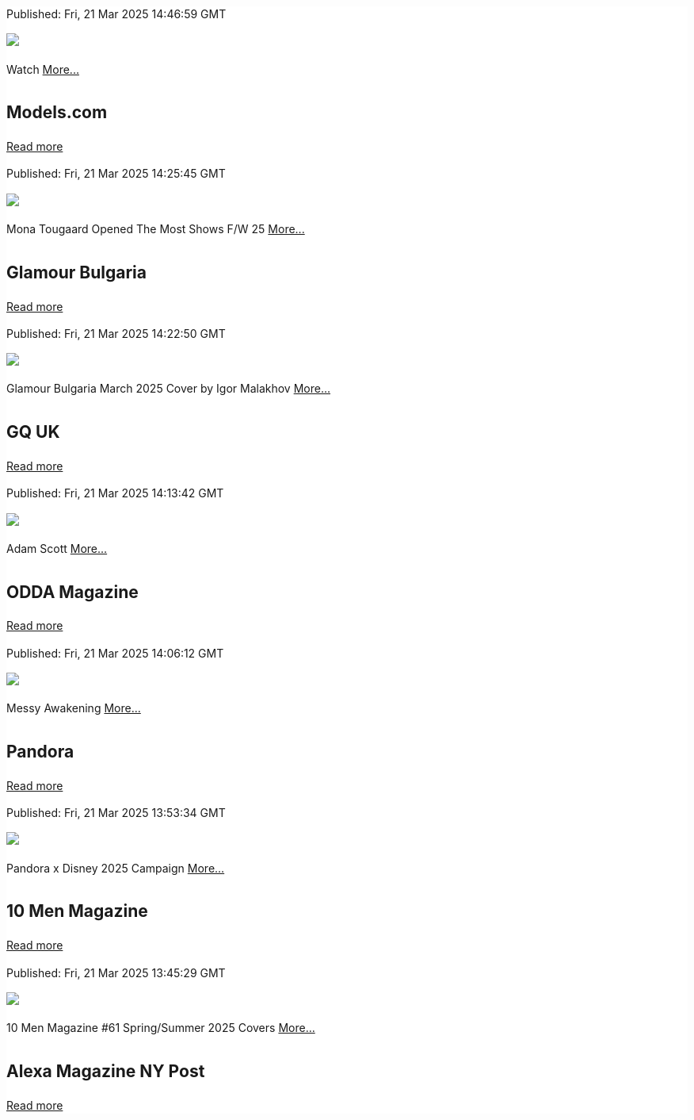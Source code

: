 Published: Fri, 21 Mar 2025 14:46:59 GMT

<p><img src="https://i.mdel.net/i/db/2025/3/2483392/2483392-800w.jpg" /></p>Watch <a href="https://models.com/work/m-le-magazine-du-monde-watch" title="Watch">More...</a>

## Models.com
[Read more](https://models.com/work/modelscom-mona-tougaard-opened-the-most-shows-fw-25)

Published: Fri, 21 Mar 2025 14:25:45 GMT

<p><img src="https://i.mdel.net/i/db/2025/3/2483384/2483384-800w.jpg" /></p>Mona Tougaard Opened The Most Shows F/W 25 <a href="https://models.com/work/modelscom-mona-tougaard-opened-the-most-shows-fw-25" title="Mona Tougaard Opened The Most Shows F/W 25">More...</a>

## Glamour Bulgaria
[Read more](https://models.com/work/glamour-bulgaria-glamour-bulgaria-march-2025-cover-by-igor-malakhov)

Published: Fri, 21 Mar 2025 14:22:50 GMT

<p><img src="https://i.mdel.net/i/db/2025/3/2483379/2483379-800w.jpg" /></p>Glamour Bulgaria March 2025 Cover by Igor Malakhov <a href="https://models.com/work/glamour-bulgaria-glamour-bulgaria-march-2025-cover-by-igor-malakhov" title="Glamour Bulgaria March 2025 Cover by Igor Malakhov">More...</a>

## GQ UK
[Read more](https://models.com/work/gq-uk-adam-scott)

Published: Fri, 21 Mar 2025 14:13:42 GMT

<p><img src="https://i.mdel.net/i/db/2025/3/2483357/2483357-800w.jpg" /></p>Adam Scott <a href="https://models.com/work/gq-uk-adam-scott" title="Adam Scott">More...</a>

## ODDA Magazine
[Read more](https://models.com/work/odda-magazine-messy-awakening)

Published: Fri, 21 Mar 2025 14:06:12 GMT

<p><img src="https://i.mdel.net/i/db/2025/3/2483343/2483343-800w.jpg" /></p>Messy Awakening <a href="https://models.com/work/odda-magazine-messy-awakening" title="Messy Awakening">More...</a>

## Pandora
[Read more](https://models.com/work/pandora--pandora-x-disney-2025-campaign)

Published: Fri, 21 Mar 2025 13:53:34 GMT

<p><img src="https://i.mdel.net/i/db/2025/3/2483326/2483326-800w.jpg" /></p>Pandora x Disney 2025 Campaign <a href="https://models.com/work/pandora--pandora-x-disney-2025-campaign" title="Pandora x Disney 2025 Campaign">More...</a>

## 10 Men Magazine
[Read more](https://models.com/work/10-men-magazine-10-men-magazine-61-springsummer-2025-covers)

Published: Fri, 21 Mar 2025 13:45:29 GMT

<p><img src="https://i.mdel.net/i/db/2025/3/2483643/2483643-800w.jpg" /></p>10 Men Magazine #61 Spring/Summer 2025 Covers <a href="https://models.com/work/10-men-magazine-10-men-magazine-61-springsummer-2025-covers" title="10 Men Magazine #61 Spring/Summer 2025 Covers">More...</a>

## Alexa Magazine NY Post
[Read more](https://models.com/work/alexa-magazine-ny-post-alexa-magazine-ny-post-march-2025-cover)
